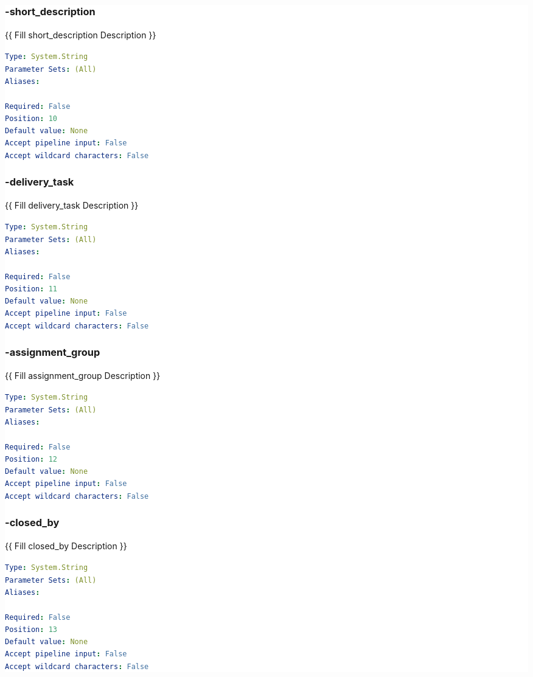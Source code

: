 ### -short_description
{{ Fill short_description Description }}

```yaml
Type: System.String
Parameter Sets: (All)
Aliases:

Required: False
Position: 10
Default value: None
Accept pipeline input: False
Accept wildcard characters: False
```

### -delivery_task
{{ Fill delivery_task Description }}

```yaml
Type: System.String
Parameter Sets: (All)
Aliases:

Required: False
Position: 11
Default value: None
Accept pipeline input: False
Accept wildcard characters: False
```

### -assignment_group
{{ Fill assignment_group Description }}

```yaml
Type: System.String
Parameter Sets: (All)
Aliases:

Required: False
Position: 12
Default value: None
Accept pipeline input: False
Accept wildcard characters: False
```

### -closed_by
{{ Fill closed_by Description }}

```yaml
Type: System.String
Parameter Sets: (All)
Aliases:

Required: False
Position: 13
Default value: None
Accept pipeline input: False
Accept wildcard characters: False
```
